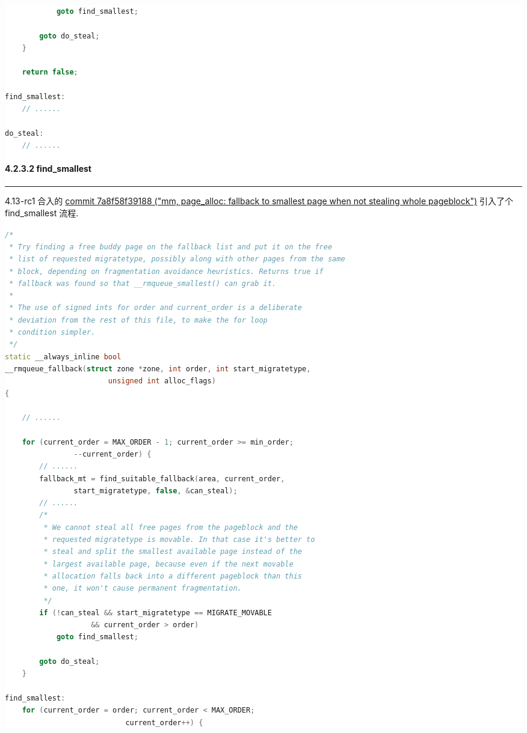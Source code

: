 ```cpp
            goto find_smallest;

        goto do_steal;
    }

    return false;

find_smallest:
    // ......

do_steal:
    // ......
```

#### 4.2.3.2 find_smallest
-------


4.13-rc1 合入的 [commit 7a8f58f39188 ("mm, page_alloc: fallback to smallest page when not stealing whole pageblock")](https://git.kernel.org/pub/scm/linux/kernel/git/torvalds/linux.git/commit/?id=7a8f58f3918869dda0d71b2e9245baedbbe7bc5e) 引入了个 find_smallest 流程.


```cpp
/*
 * Try finding a free buddy page on the fallback list and put it on the free
 * list of requested migratetype, possibly along with other pages from the same
 * block, depending on fragmentation avoidance heuristics. Returns true if
 * fallback was found so that __rmqueue_smallest() can grab it.
 *
 * The use of signed ints for order and current_order is a deliberate
 * deviation from the rest of this file, to make the for loop
 * condition simpler.
 */
static __always_inline bool
__rmqueue_fallback(struct zone *zone, int order, int start_migratetype,
                        unsigned int alloc_flags)
{

    // ......

    for (current_order = MAX_ORDER - 1; current_order >= min_order;
                --current_order) {
        // ......
        fallback_mt = find_suitable_fallback(area, current_order,
                start_migratetype, false, &can_steal);
        // ......
        /*
         * We cannot steal all free pages from the pageblock and the
         * requested migratetype is movable. In that case it's better to
         * steal and split the smallest available page instead of the
         * largest available page, because even if the next movable
         * allocation falls back into a different pageblock than this
         * one, it won't cause permanent fragmentation.
         */
        if (!can_steal && start_migratetype == MIGRATE_MOVABLE
                    && current_order > order)
            goto find_smallest;

        goto do_steal;
    }

find_smallest:
    for (current_order = order; current_order < MAX_ORDER;
                            current_order++) {
```